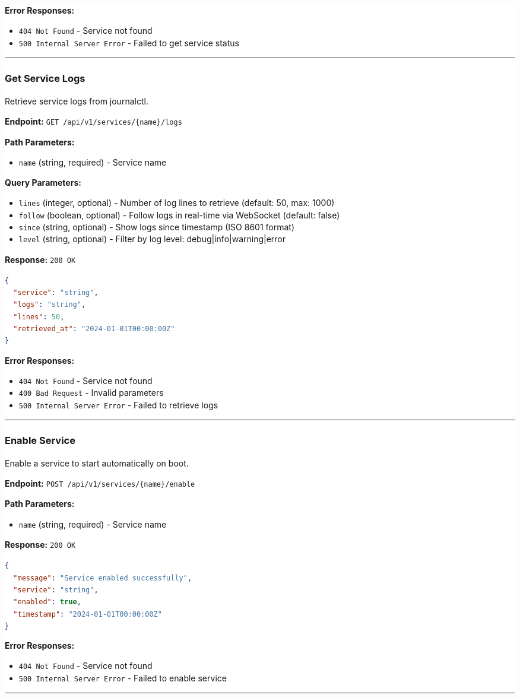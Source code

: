 **Error Responses:**
- `404 Not Found` - Service not found
- `500 Internal Server Error` - Failed to get service status

---

### Get Service Logs
Retrieve service logs from journalctl.

**Endpoint:** `GET /api/v1/services/{name}/logs`

**Path Parameters:**
- `name` (string, required) - Service name

**Query Parameters:**
- `lines` (integer, optional) - Number of log lines to retrieve (default: 50, max: 1000)
- `follow` (boolean, optional) - Follow logs in real-time via WebSocket (default: false)
- `since` (string, optional) - Show logs since timestamp (ISO 8601 format)
- `level` (string, optional) - Filter by log level: debug|info|warning|error

**Response:** `200 OK`
```json
{
  "service": "string",
  "logs": "string",
  "lines": 50,
  "retrieved_at": "2024-01-01T00:00:00Z"
}
```

**Error Responses:**
- `404 Not Found` - Service not found
- `400 Bad Request` - Invalid parameters
- `500 Internal Server Error` - Failed to retrieve logs

---

### Enable Service
Enable a service to start automatically on boot.

**Endpoint:** `POST /api/v1/services/{name}/enable`

**Path Parameters:**
- `name` (string, required) - Service name

**Response:** `200 OK`
```json
{
  "message": "Service enabled successfully",
  "service": "string",
  "enabled": true,
  "timestamp": "2024-01-01T00:00:00Z"
}
```

**Error Responses:**
- `404 Not Found` - Service not found
- `500 Internal Server Error` - Failed to enable service

---